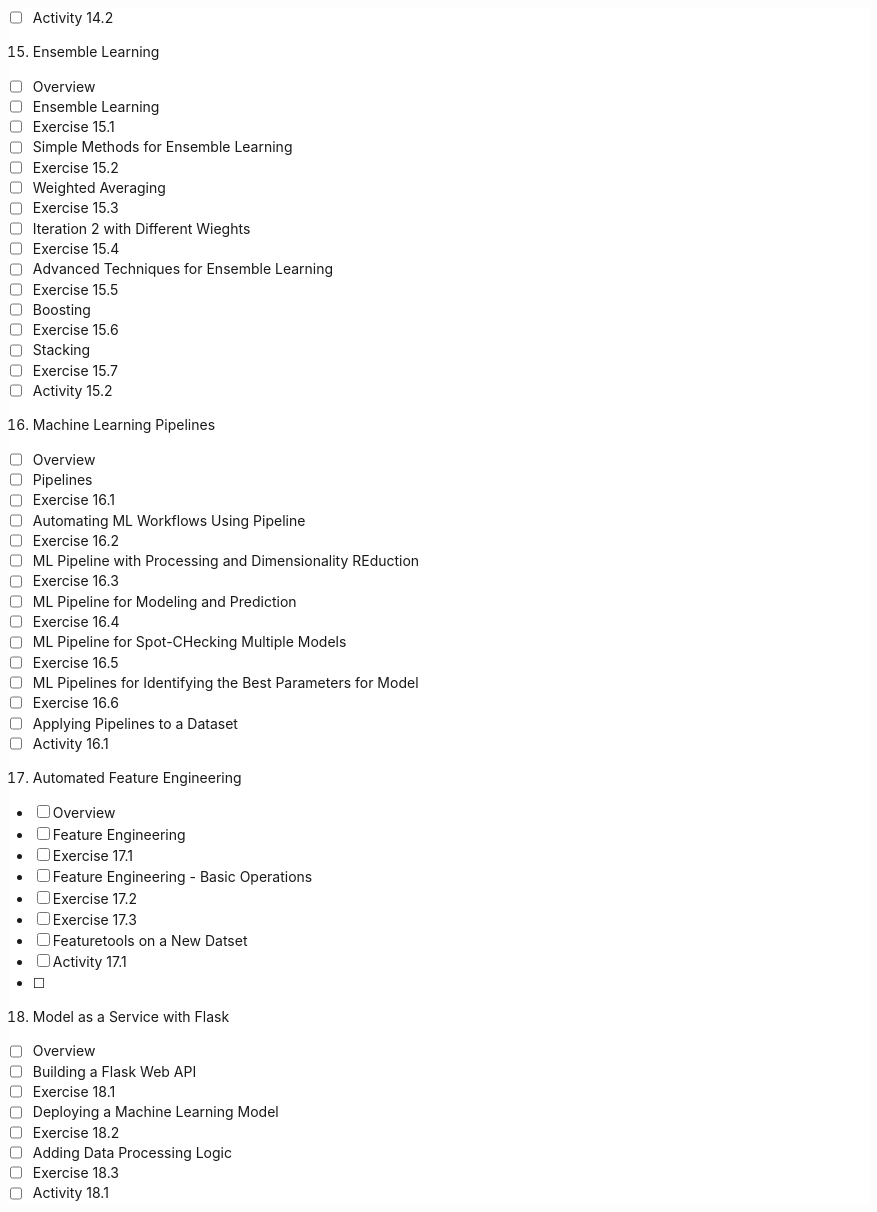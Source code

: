   - [ ] Activity 14.2
15. Ensemble Learning
  - [ ] Overview
  - [ ] Ensemble Learning
  - [ ] Exercise 15.1
  - [ ] Simple Methods for Ensemble Learning
  - [ ] Exercise 15.2
  - [ ] Weighted Averaging
  - [ ] Exercise 15.3
  - [ ] Iteration 2 with Different Wieghts
  - [ ] Exercise 15.4
  - [ ] Advanced Techniques for Ensemble Learning
  - [ ] Exercise 15.5
  - [ ] Boosting
  - [ ] Exercise 15.6
  - [ ] Stacking
  - [ ] Exercise 15.7
  - [ ] Activity 15.2
16. Machine Learning Pipelines
  - [ ] Overview
  - [ ] Pipelines
  - [ ] Exercise 16.1
  - [ ] Automating ML Workflows Using Pipeline
  - [ ] Exercise 16.2
  - [ ] ML Pipeline with Processing and Dimensionality REduction
  - [ ] Exercise 16.3
  - [ ] ML Pipeline for Modeling and Prediction
  - [ ] Exercise 16.4
  - [ ] ML Pipeline for Spot-CHecking Multiple Models
  - [ ] Exercise 16.5
  - [ ] ML Pipelines for Identifying the Best Parameters for Model
  - [ ] Exercise 16.6
  - [ ] Applying Pipelines to a Dataset
  - [ ] Activity 16.1
17. Automated Feature Engineering
  - [ ] Overview
  - [ ] Feature Engineering
  - [ ] Exercise 17.1
  - [ ] Feature Engineering - Basic Operations
  - [ ] Exercise 17.2
  - [ ] Exercise 17.3
  - [ ] Featuretools on a New Datset
  - [ ] Activity 17.1
  - [ ] 
18. Model as a Service with Flask
  - [ ] Overview
  - [ ] Building a Flask Web API 
  - [ ] Exercise 18.1
  - [ ] Deploying a Machine Learning Model
  - [ ] Exercise 18.2
  - [ ] Adding Data Processing Logic
  - [ ] Exercise 18.3 
  - [ ] Activity 18.1
